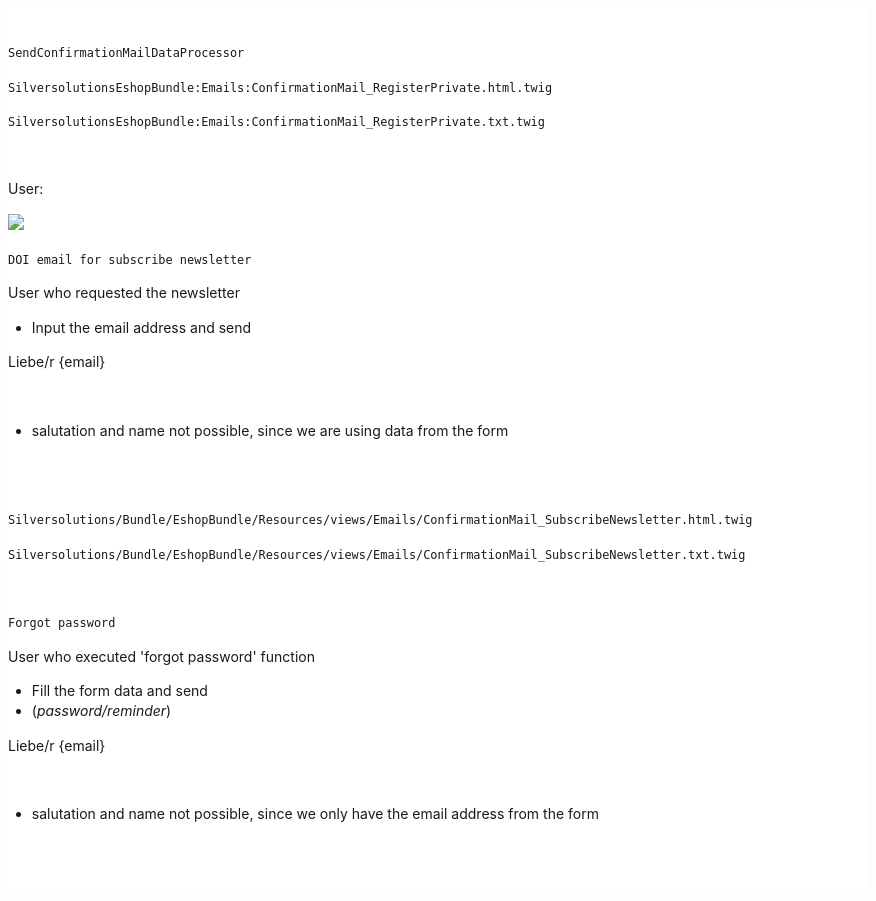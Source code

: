 <p><br />
</p></td>
<td><pre><code>SendConfirmationMailDataProcessor</code></pre></td>
<td><p><code>SilversolutionsEshopBundle:Emails:ConfirmationMail_RegisterPrivate.html.twig</code></p>
<p><code>SilversolutionsEshopBundle:Emails:ConfirmationMail_RegisterPrivate.txt.twig</code></p>
<p><br />
</p></td>
<td><div class="content-wrapper">
<p>User:</p>
<p><img src="attachments/23560607/23563478.png" class="confluence-embedded-image" height="250" /></p>
</td>
</tr>
<tr>
<td><code>DOI email for subscribe newsletter</code></td>
<td><p>User who requested the newsletter</p></td>
<td><div class="content-wrapper">
<ul>
<li>Input the email address and send</li>
</ul>

<p>Liebe/r {email}</p>
<p><br />
</p>
<ul>
<li>salutation and name not possible, since we are using data from the form</li>
</ul>
</td>
<td><br />
</td>
<td><br />
</td>
<td><p><code>Silversolutions/Bundle/EshopBundle/Resources/views/Emails/ConfirmationMail_SubscribeNewsletter.html.twig</code></p>
<p><code>Silversolutions/Bundle/EshopBundle/Resources/views/Emails/ConfirmationMail_SubscribeNewsletter.txt.twig</code></p></td>
<td><br />
</td>
</tr>
<tr>
<td><pre><code>Forgot password</code></pre></td>
<td><p>User who executed 'forgot password' function</p></td>
<td><div class="content-wrapper">
<ul>
<li>Fill the form data and send</li>
<li>(<em>password/reminder</em>)</li>
</ul>

<p>Liebe/r {email}</p>
<p><br />
</p>
<ul>
<li>salutation and name not possible, since we only have the email address from the form</li>
</ul>
</td>
<td><p><br />
</p>
<br />
